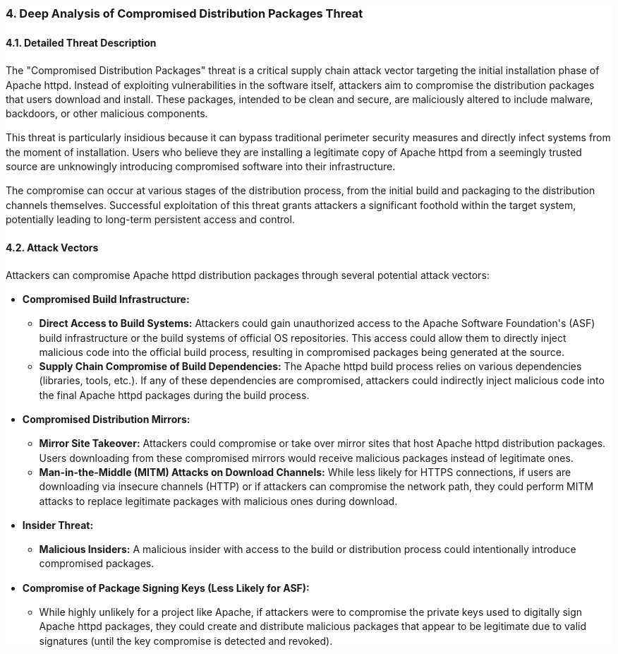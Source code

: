 ### 4. Deep Analysis of Compromised Distribution Packages Threat

#### 4.1. Detailed Threat Description

The "Compromised Distribution Packages" threat is a critical supply chain attack vector targeting the initial installation phase of Apache httpd.  Instead of exploiting vulnerabilities in the software itself, attackers aim to compromise the distribution packages that users download and install. These packages, intended to be clean and secure, are maliciously altered to include malware, backdoors, or other malicious components.

This threat is particularly insidious because it can bypass traditional perimeter security measures and directly infect systems from the moment of installation. Users who believe they are installing a legitimate copy of Apache httpd from a seemingly trusted source are unknowingly introducing compromised software into their infrastructure.

The compromise can occur at various stages of the distribution process, from the initial build and packaging to the distribution channels themselves.  Successful exploitation of this threat grants attackers a significant foothold within the target system, potentially leading to long-term persistent access and control.

#### 4.2. Attack Vectors

Attackers can compromise Apache httpd distribution packages through several potential attack vectors:

*   **Compromised Build Infrastructure:**
    *   **Direct Access to Build Systems:** Attackers could gain unauthorized access to the Apache Software Foundation's (ASF) build infrastructure or the build systems of official OS repositories. This access could allow them to directly inject malicious code into the official build process, resulting in compromised packages being generated at the source.
    *   **Supply Chain Compromise of Build Dependencies:**  The Apache httpd build process relies on various dependencies (libraries, tools, etc.).  If any of these dependencies are compromised, attackers could indirectly inject malicious code into the final Apache httpd packages during the build process.

*   **Compromised Distribution Mirrors:**
    *   **Mirror Site Takeover:** Attackers could compromise or take over mirror sites that host Apache httpd distribution packages. Users downloading from these compromised mirrors would receive malicious packages instead of legitimate ones.
    *   **Man-in-the-Middle (MITM) Attacks on Download Channels:** While less likely for HTTPS connections, if users are downloading via insecure channels (HTTP) or if attackers can compromise the network path, they could perform MITM attacks to replace legitimate packages with malicious ones during download.

*   **Insider Threat:**
    *   **Malicious Insiders:**  A malicious insider with access to the build or distribution process could intentionally introduce compromised packages.

*   **Compromise of Package Signing Keys (Less Likely for ASF):**
    *   While highly unlikely for a project like Apache, if attackers were to compromise the private keys used to digitally sign Apache httpd packages, they could create and distribute malicious packages that appear to be legitimate due to valid signatures (until the key compromise is detected and revoked).
